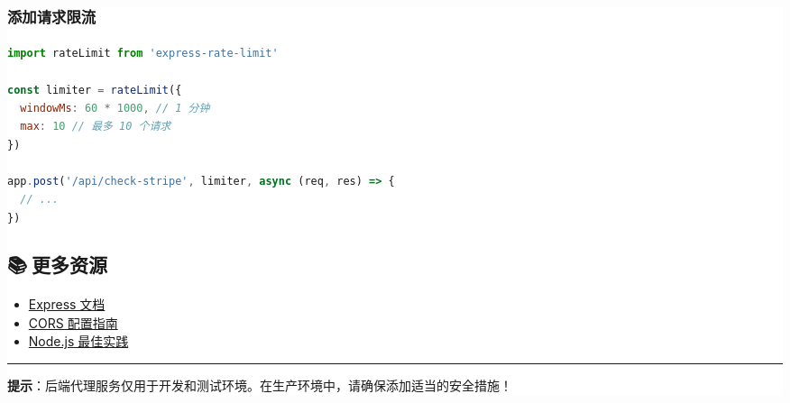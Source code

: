 ### 添加请求限流

```javascript
import rateLimit from 'express-rate-limit'

const limiter = rateLimit({
  windowMs: 60 * 1000, // 1 分钟
  max: 10 // 最多 10 个请求
})

app.post('/api/check-stripe', limiter, async (req, res) => {
  // ...
})
```

## 📚 更多资源

- [Express 文档](https://expressjs.com/)
- [CORS 配置指南](https://developer.mozilla.org/zh-CN/docs/Web/HTTP/CORS)
- [Node.js 最佳实践](https://github.com/goldbergyoni/nodebestpractices)

---

**提示**：后端代理服务仅用于开发和测试环境。在生产环境中，请确保添加适当的安全措施！

